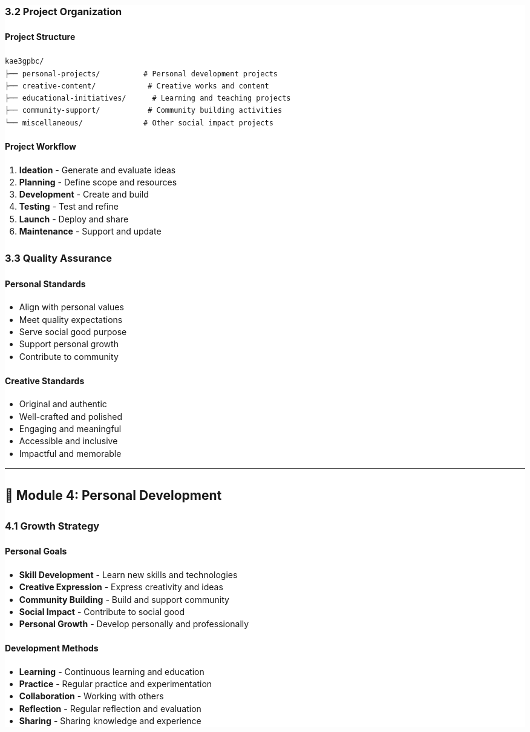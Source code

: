 ### **3.2 Project Organization**

#### **Project Structure**
```
kae3gpbc/
├── personal-projects/          # Personal development projects
├── creative-content/            # Creative works and content
├── educational-initiatives/      # Learning and teaching projects
├── community-support/           # Community building activities
└── miscellaneous/              # Other social impact projects
```

#### **Project Workflow**
1. **Ideation** - Generate and evaluate ideas
2. **Planning** - Define scope and resources
3. **Development** - Create and build
4. **Testing** - Test and refine
5. **Launch** - Deploy and share
6. **Maintenance** - Support and update

### **3.3 Quality Assurance**

#### **Personal Standards**
- Align with personal values
- Meet quality expectations
- Serve social good purpose
- Support personal growth
- Contribute to community

#### **Creative Standards**
- Original and authentic
- Well-crafted and polished
- Engaging and meaningful
- Accessible and inclusive
- Impactful and memorable

---

## 🌱 **Module 4: Personal Development**

### **4.1 Growth Strategy**

#### **Personal Goals**
- **Skill Development** - Learn new skills and technologies
- **Creative Expression** - Express creativity and ideas
- **Community Building** - Build and support community
- **Social Impact** - Contribute to social good
- **Personal Growth** - Develop personally and professionally

#### **Development Methods**
- **Learning** - Continuous learning and education
- **Practice** - Regular practice and experimentation
- **Collaboration** - Working with others
- **Reflection** - Regular reflection and evaluation
- **Sharing** - Sharing knowledge and experience
